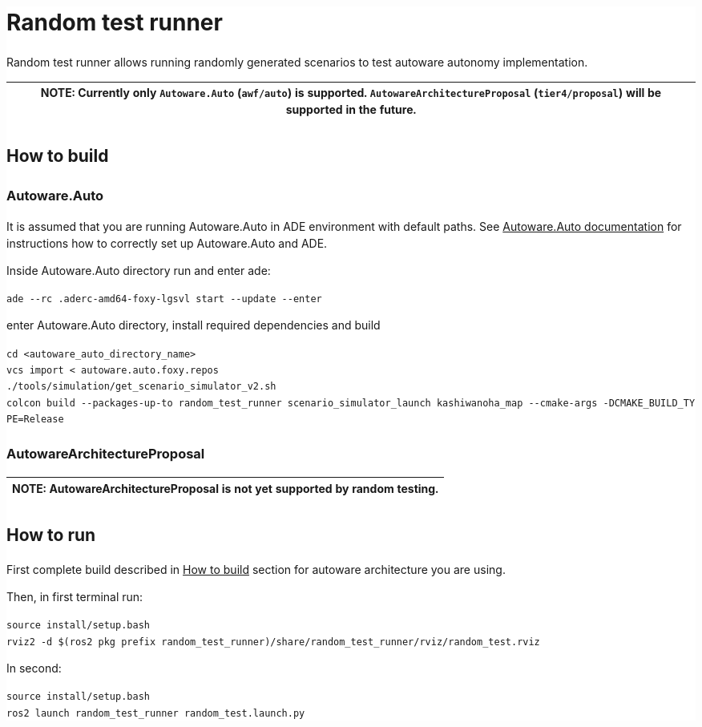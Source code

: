 # Random test runner

Random test runner allows running randomly generated scenarios to test autoware autonomy implementation.

| NOTE: Currently only `Autoware.Auto` (`awf/auto`) is supported. `AutowareArchitectureProposal` (`tier4/proposal`) will be supported in the future. |
|----------------------------------------------------------------------------------------------------------------------------------------------------|

## How to build

### Autoware.Auto

It is assumed that you are running Autoware.Auto in ADE environment with default paths. See [Autoware.Auto documentation](https://autowarefoundation.gitlab.io/autoware.auto/AutowareAuto/installation-ade.html) for instructions how to correctly set up Autoware.Auto and ADE.

Inside Autoware.Auto directory run and enter ade:
```shell
ade --rc .aderc-amd64-foxy-lgsvl start --update --enter
```

enter Autoware.Auto directory, install required dependencies and build

```shell
cd <autoware_auto_directory_name>
vcs import < autoware.auto.foxy.repos
./tools/simulation/get_scenario_simulator_v2.sh
colcon build --packages-up-to random_test_runner scenario_simulator_launch kashiwanoha_map --cmake-args -DCMAKE_BUILD_TYPE=Release
```

### AutowareArchitectureProposal

| NOTE: AutowareArchitectureProposal is not yet supported by random testing. |
|----------------------------------------------------------------------------|

## How to run

First complete build described in [How to build](#how-to-build) section for autoware architecture you are using.

Then, in first terminal run: 

```shell
source install/setup.bash
rviz2 -d $(ros2 pkg prefix random_test_runner)/share/random_test_runner/rviz/random_test.rviz
```

In second:

```shell
source install/setup.bash
ros2 launch random_test_runner random_test.launch.py
```
